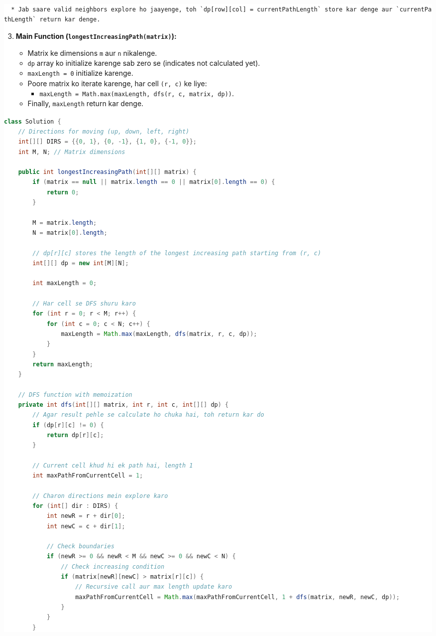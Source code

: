       * Jab saare valid neighbors explore ho jaayenge, toh `dp[row][col] = currentPathLength` store kar denge aur `currentPathLength` return kar denge.

3.  **Main Function (`longestIncreasingPath(matrix)`):**

      * Matrix ke dimensions `m` aur `n` nikalenge.
      * `dp` array ko initialize karenge sab zero se (indicates not calculated yet).
      * `maxLength = 0` initialize karenge.
      * Poore matrix ko iterate karenge, har cell `(r, c)` ke liye:
          * `maxLength = Math.max(maxLength, dfs(r, c, matrix, dp))`.
      * Finally, `maxLength` return kar denge.


```java
class Solution {
    // Directions for moving (up, down, left, right)
    int[][] DIRS = {{0, 1}, {0, -1}, {1, 0}, {-1, 0}};
    int M, N; // Matrix dimensions

    public int longestIncreasingPath(int[][] matrix) {
        if (matrix == null || matrix.length == 0 || matrix[0].length == 0) {
            return 0;
        }

        M = matrix.length;
        N = matrix[0].length;

        // dp[r][c] stores the length of the longest increasing path starting from (r, c)
        int[][] dp = new int[M][N];

        int maxLength = 0;

        // Har cell se DFS shuru karo
        for (int r = 0; r < M; r++) {
            for (int c = 0; c < N; c++) {
                maxLength = Math.max(maxLength, dfs(matrix, r, c, dp));
            }
        }
        return maxLength;
    }

    // DFS function with memoization
    private int dfs(int[][] matrix, int r, int c, int[][] dp) {
        // Agar result pehle se calculate ho chuka hai, toh return kar do
        if (dp[r][c] != 0) {
            return dp[r][c];
        }

        // Current cell khud hi ek path hai, length 1
        int maxPathFromCurrentCell = 1;

        // Charon directions mein explore karo
        for (int[] dir : DIRS) {
            int newR = r + dir[0];
            int newC = c + dir[1];

            // Check boundaries
            if (newR >= 0 && newR < M && newC >= 0 && newC < N) {
                // Check increasing condition
                if (matrix[newR][newC] > matrix[r][c]) {
                    // Recursive call aur max length update karo
                    maxPathFromCurrentCell = Math.max(maxPathFromCurrentCell, 1 + dfs(matrix, newR, newC, dp));
                }
            }
        }
```